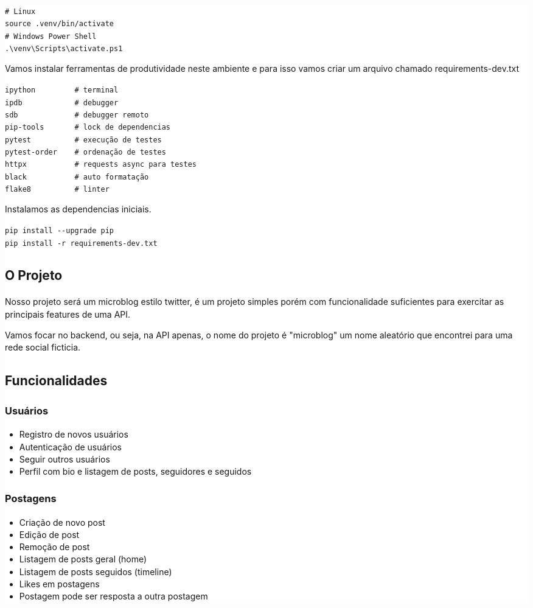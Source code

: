 ```console
# Linux
source .venv/bin/activate
# Windows Power Shell
.\venv\Scripts\activate.ps1
```

Vamos instalar ferramentas de produtividade neste ambiente e para isso vamos criar um arquivo chamado
requirements-dev.txt


```
ipython         # terminal
ipdb            # debugger
sdb             # debugger remoto
pip-tools       # lock de dependencias
pytest          # execução de testes
pytest-order    # ordenação de testes
httpx           # requests async para testes
black           # auto formatação
flake8          # linter
```

Instalamos as dependencias iniciais.

```console
pip install --upgrade pip
pip install -r requirements-dev.txt
```

## O Projeto

Nosso projeto será um microblog estilo twitter, é
um projeto simples porém com funcionalidade suficientes
para exercitar as principais features de uma API.

Vamos focar no backend, ou seja, na API apenas,
o nome do projeto é "microblog" um nome aleatório que
encontrei para uma rede social ficticia.

## Funcionalidades

### Usuários

- Registro de novos usuários
- Autenticação de usuários
- Seguir outros usuários
- Perfil com bio e listagem de posts, seguidores e seguidos

### Postagens

- Criação de novo post
- Edição de post
- Remoção de post
- Listagem de posts geral (home)
- Listagem de posts seguidos (timeline)
- Likes em postagens
- Postagem pode ser resposta a outra postagem
